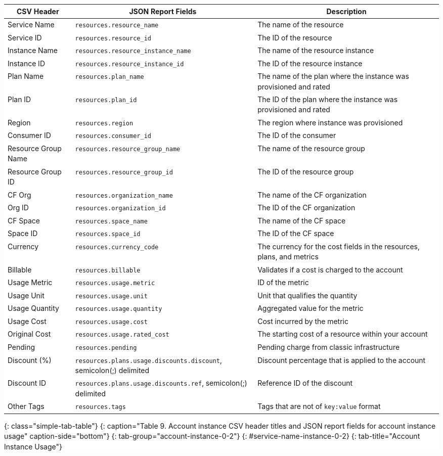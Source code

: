 | CSV Header       | JSON Report Fields                 | Description |
|---------------------|------------------------------------|-------------|
| Service Name        | `resources.resource_name`          | The name of the resource |
| Service ID          | `resources.resource_id`            | The ID of the resource |
| Instance Name       | `resources.resource_instance_name` | The name of the resource instance |
| Instance ID         | `resources.resource_instance_id`   | The ID of the resource instance |
| Plan Name           | `resources.plan_name`              | The name of the plan where the instance was provisioned and rated |
| Plan ID             | `resources.plan_id`                | The ID of the plan where the instance was provisioned and rated |
| Region              | `resources.region`                 | The region where instance was provisioned |
| Consumer ID         | `resources.consumer_id`            | The ID of the consumer |
| Resource Group Name | `resources.resource_group_name`    | The name of the resource group |
| Resource Group ID   | `resources.resource_group_id`      | The ID of the resource group |
| CF Org              | `resources.organization_name`      | The name of the CF organization |
| Org ID              | `resources.organization_id`        | The ID of the CF organization |
| CF Space            | `resources.space_name`             | The name of the CF space |
| Space ID            | `resources.space_id`               | The ID of the CF space|
| Currency            | `resources.currency_code`          | The currency for the cost fields in the resources, plans, and metrics |
| Billable            | `resources.billable`               | Validates if a cost is charged to the account |
| Usage Metric        | `resources.usage.metric`           | ID of the metric |
| Usage Unit          | `resources.usage.unit`             | Unit that qualifies the quantity |
| Usage Quantity      | `resources.usage.quantity`         | Aggregated value for the metric |
| Usage Cost          | `resources.usage.cost`             | Cost incurred by the metric |
| Original Cost       | `resources.usage.rated_cost`       | The starting cost of a resource within your account |
| Pending             | `resources.pending`            | 	Pending charge from classic infrastructure |
| Discount (%)        | `resources.plans.usage.discounts.discount`, semicolon(;) delimited | Discount percentage that is applied to the account |
| Discount ID         | `resources.plans.usage.discounts.ref`, semicolon(;) delimited | Reference ID of the discount |
| Other Tags          | `resources.tags`                   | Tags that are not of `key:value` format |
{: class="simple-tab-table"}
{: caption="Table 9. Account instance CSV header titles and JSON report fields for account instance usage" caption-side="bottom"}
{: tab-group="account-instance-0-2"}
{: #service-name-instance-0-2}
{: tab-title="Account Instance Usage"}
